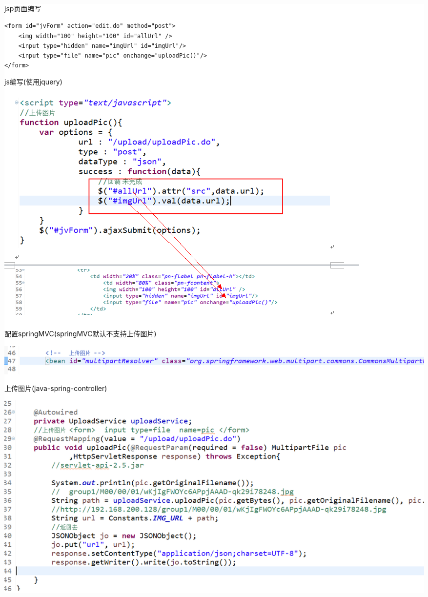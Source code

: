 jsp页面编写

	<form id="jvForm" action="edit.do" method="post">
    	<img width="100" height="100" id="allUrl" />
		<input type="hidden" name="imgUrl" id="imgUrl"/>
    	<input type="file" name="pic" onchange="uploadPic()"/>
    </form>

js编写(使用jquery)

![](/images/java/fastdfs02.png)

配置springMVC(springMVC默认不支持上传图片)

![](/images/java/fastdfs03.png)

上传图片(java-spring-controller)

![](/images/java/fastdfs04.png)